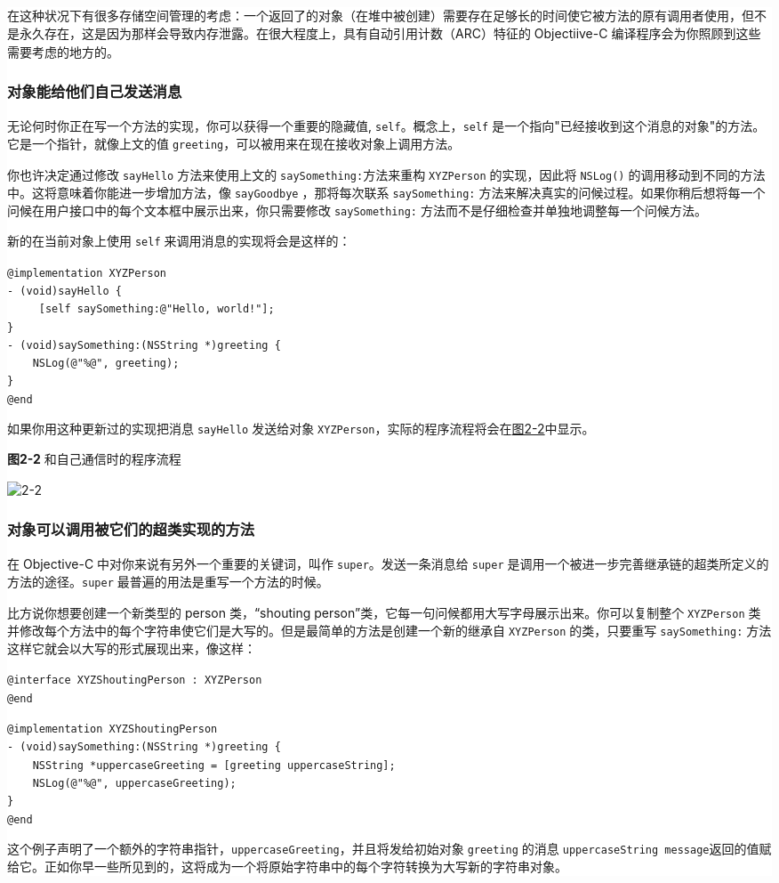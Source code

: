 在这种状况下有很多存储空间管理的考虑：一个返回了的对象（在堆中被创建）需要存在足够长的时间使它被方法的原有调用者使用，但不是永久存在，这是因为那样会导致内存泄露。在很大程度上，具有自动引用计数（ARC）特征的 Objectiive-C 编译程序会为你照顾到这些需要考虑的地方的。  

### 对象能给他们自己发送消息
无论何时你正在写一个方法的实现，你可以获得一个重要的隐藏值, `self`。概念上，`self` 是一个指向"已经接收到这个消息的对象"的方法。它是一个指针，就像上文的值 `greeting`，可以被用来在现在接收对象上调用方法。  

你也许决定通过修改 `sayHello` 方法来使用上文的 `saySomething:`方法来重构 `XYZPerson` 的实现，因此将 `NSLog()` 的调用移动到不同的方法中。这将意味着你能进一步增加方法，像 `sayGoodbye` ，那将每次联系 `saySomething:` 方法来解决真实的问候过程。如果你稍后想将每一个问候在用户接口中的每个文本框中展示出来，你只需要修改 `saySomething:` 方法而不是仔细检查并单独地调整每一个问候方法。  

新的在当前对象上使用 `self` 来调用消息的实现将会是这样的：

```
@implementation XYZPerson  
- (void)sayHello {  
     [self saySomething:@"Hello, world!"];
}
- (void)saySomething:(NSString *)greeting {  
    NSLog(@"%@", greeting);  
}
@end
```

如果你用这种更新过的实现把消息 `sayHello` 发送给对象 `XYZPerson`，实际的程序流程将会在[图2-2](https://developer.apple.com/library/mac/documentation/Cocoa/Conceptual/ProgrammingWithObjectiveC/WorkingwithObjects/WorkingwithObjects.html#//apple_ref/doc/uid/TP40011210-CH4-SW8)中显示。

**图2-2** 和自己通信时的程序流程

![2-2](images/programflow2.png)


### 对象可以调用被它们的超类实现的方法
在 Objective-C 中对你来说有另外一个重要的关键词，叫作 `super`。发送一条消息给 `super` 是调用一个被进一步完善继承链的超类所定义的方法的途径。`super` 最普遍的用法是重写一个方法的时候。  

比方说你想要创建一个新类型的 person 类，“shouting person”类，它每一句问候都用大写字母展示出来。你可以复制整个 `XYZPerson` 类并修改每个方法中的每个字符串使它们是大写的。但是最简单的方法是创建一个新的继承自 `XYZPerson` 的类，只要重写 `saySomething:` 方法这样它就会以大写的形式展现出来，像这样：

```
@interface XYZShoutingPerson : XYZPerson
@end  
```

```
@implementation XYZShoutingPerson  
- (void)saySomething:(NSString *)greeting {  
    NSString *uppercaseGreeting = [greeting uppercaseString];  
    NSLog(@"%@", uppercaseGreeting);
}
@end
```

这个例子声明了一个额外的字符串指针，`uppercaseGreeting`，并且将发给初始对象 `greeting` 的消息 `uppercaseString message`返回的值赋给它。正如你早一些所见到的，这将成为一个将原始字符串中的每个字符转换为大写新的字符串对象。  
